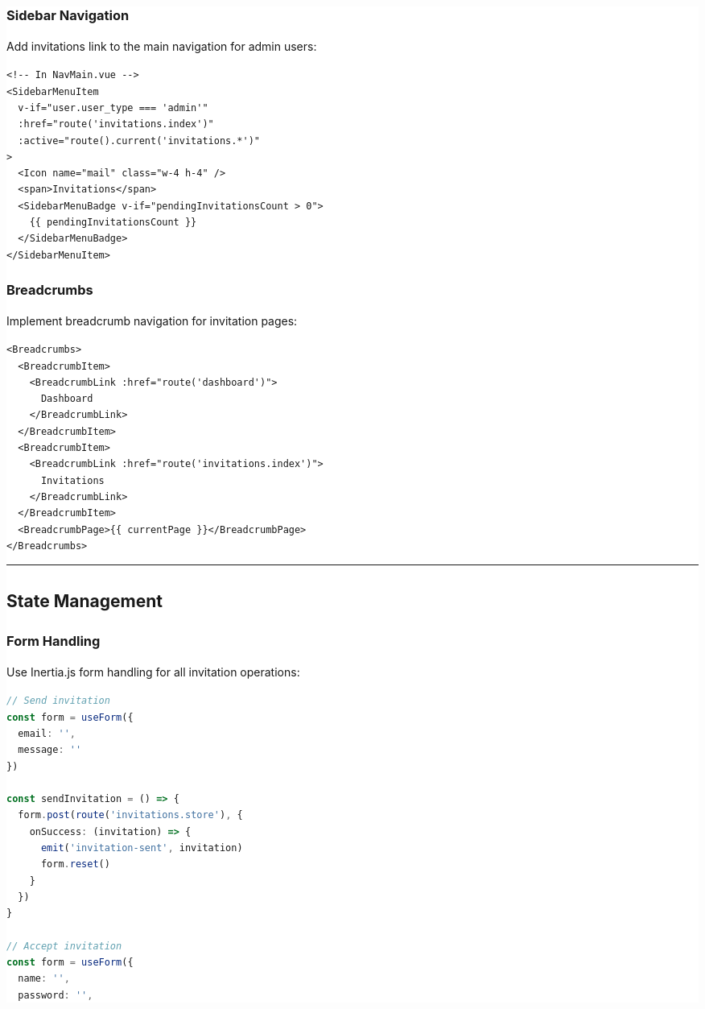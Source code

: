 ### Sidebar Navigation
Add invitations link to the main navigation for admin users:

```vue
<!-- In NavMain.vue -->
<SidebarMenuItem
  v-if="user.user_type === 'admin'"
  :href="route('invitations.index')"
  :active="route().current('invitations.*')"
>
  <Icon name="mail" class="w-4 h-4" />
  <span>Invitations</span>
  <SidebarMenuBadge v-if="pendingInvitationsCount > 0">
    {{ pendingInvitationsCount }}
  </SidebarMenuBadge>
</SidebarMenuItem>
```

### Breadcrumbs
Implement breadcrumb navigation for invitation pages:

```vue
<Breadcrumbs>
  <BreadcrumbItem>
    <BreadcrumbLink :href="route('dashboard')">
      Dashboard
    </BreadcrumbLink>
  </BreadcrumbItem>
  <BreadcrumbItem>
    <BreadcrumbLink :href="route('invitations.index')">
      Invitations
    </BreadcrumbLink>
  </BreadcrumbItem>
  <BreadcrumbPage>{{ currentPage }}</BreadcrumbPage>
</Breadcrumbs>
```

---

## State Management

### Form Handling
Use Inertia.js form handling for all invitation operations:

```typescript
// Send invitation
const form = useForm({
  email: '',
  message: ''
})

const sendInvitation = () => {
  form.post(route('invitations.store'), {
    onSuccess: (invitation) => {
      emit('invitation-sent', invitation)
      form.reset()
    }
  })
}

// Accept invitation
const form = useForm({
  name: '',
  password: '',
```